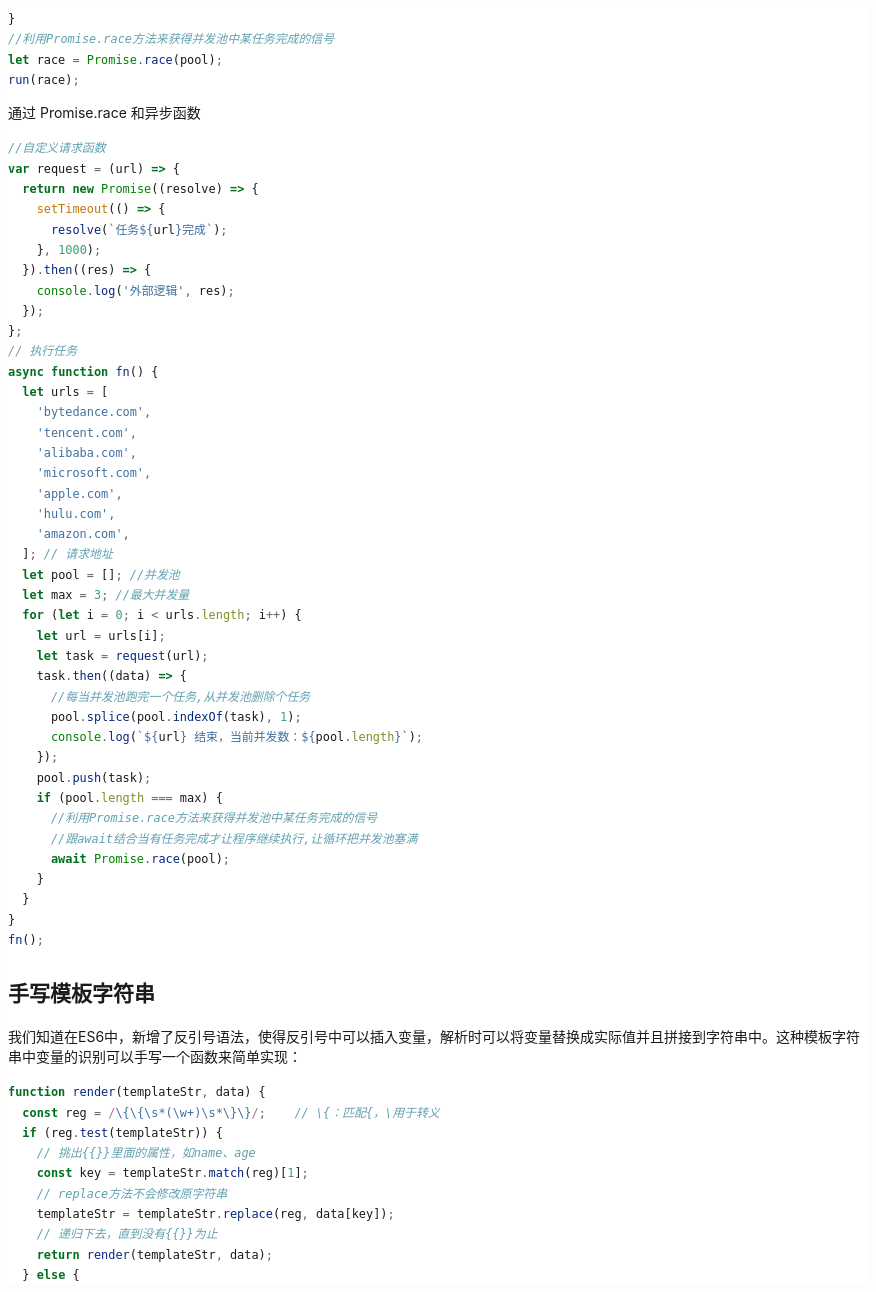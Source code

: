 ```js
}
//利用Promise.race方法来获得并发池中某任务完成的信号
let race = Promise.race(pool);
run(race);
```

通过 Promise.race 和异步函数
```js
//自定义请求函数
var request = (url) => {
  return new Promise((resolve) => {
    setTimeout(() => {
      resolve(`任务${url}完成`);
    }, 1000);
  }).then((res) => {
    console.log('外部逻辑', res);
  });
};
// 执行任务
async function fn() {
  let urls = [
    'bytedance.com',
    'tencent.com',
    'alibaba.com',
    'microsoft.com',
    'apple.com',
    'hulu.com',
    'amazon.com',
  ]; // 请求地址
  let pool = []; //并发池
  let max = 3; //最大并发量
  for (let i = 0; i < urls.length; i++) {
    let url = urls[i];
    let task = request(url);
    task.then((data) => {
      //每当并发池跑完一个任务,从并发池删除个任务
      pool.splice(pool.indexOf(task), 1);
      console.log(`${url} 结束，当前并发数：${pool.length}`);
    });
    pool.push(task);
    if (pool.length === max) {
      //利用Promise.race方法来获得并发池中某任务完成的信号
      //跟await结合当有任务完成才让程序继续执行,让循环把并发池塞满
      await Promise.race(pool);
    }
  }
}
fn();
```

## 手写模板字符串
我们知道在ES6中，新增了反引号语法，使得反引号中可以插入变量，解析时可以将变量替换成实际值并且拼接到字符串中。这种模板字符串中变量的识别可以手写一个函数来简单实现：
```js
function render(templateStr, data) {
  const reg = /\{\{\s*(\w+)\s*\}\}/;    // \{：匹配{，\用于转义
  if (reg.test(templateStr)) {
    // 挑出{{}}里面的属性，如name、age
    const key = templateStr.match(reg)[1];
    // replace方法不会修改原字符串
    templateStr = templateStr.replace(reg, data[key]);
    // 递归下去，直到没有{{}}为止
    return render(templateStr, data);
  } else {
```

  [Symbol('1')]: 1,